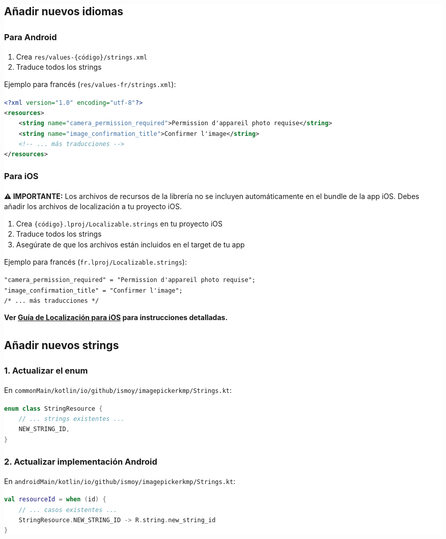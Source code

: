 ## Añadir nuevos idiomas

### Para Android
1. Crea `res/values-{código}/strings.xml`
2. Traduce todos los strings

Ejemplo para francés (`res/values-fr/strings.xml`):
```xml
<?xml version="1.0" encoding="utf-8"?>
<resources>
    <string name="camera_permission_required">Permission d'appareil photo requise</string>
    <string name="image_confirmation_title">Confirmer l'image</string>
    <!-- ... más traducciones -->
</resources>
```

### Para iOS
**⚠️ IMPORTANTE:** Los archivos de recursos de la librería no se incluyen automáticamente en el bundle de la app iOS. Debes añadir los archivos de localización a tu proyecto iOS.

1. Crea `{código}.lproj/Localizable.strings` en tu proyecto iOS
2. Traduce todos los strings
3. Asegúrate de que los archivos están incluidos en el target de tu app

Ejemplo para francés (`fr.lproj/Localizable.strings`):
```
"camera_permission_required" = "Permission d'appareil photo requise";
"image_confirmation_title" = "Confirmer l'image";
/* ... más traducciones */
```

**Ver [Guía de Localización para iOS](IOS_LOCALIZATION_GUIDE.es.md) para instrucciones detalladas.**

## Añadir nuevos strings

### 1. Actualizar el enum
En `commonMain/kotlin/io/github/ismoy/imagepickerkmp/Strings.kt`:
```kotlin
enum class StringResource {
    // ... strings existentes ...
    NEW_STRING_ID,
}
```

### 2. Actualizar implementación Android
En `androidMain/kotlin/io/github/ismoy/imagepickerkmp/Strings.kt`:
```kotlin
val resourceId = when (id) {
    // ... casos existentes ...
    StringResource.NEW_STRING_ID -> R.string.new_string_id
}
```
